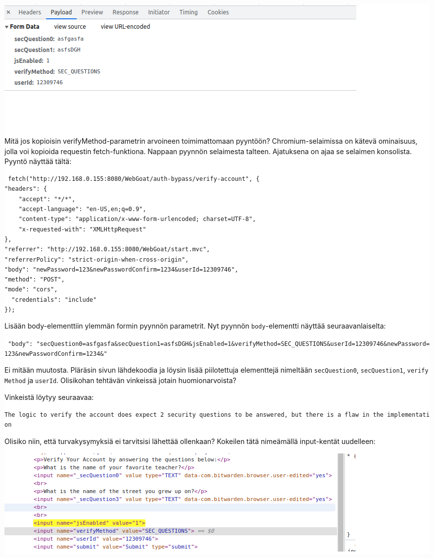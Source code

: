  ![](./img/wg13.png)

 Mitä jos kopioisin verifyMethod-parametrin arvoineen toimimattomaan pyyntöön? Chromium-selaimissa on kätevä ominaisuus, jolla voi kopioida requestin fetch-funktiona. Nappaan pyynnön selaimesta talteen. Ajatuksena on ajaa se selaimen konsolista. Pyyntö näyttää tältä:
    
     fetch("http://192.168.0.155:8080/WebGoat/auth-bypass/verify-account", {
    "headers": {
        "accept": "*/*",
        "accept-language": "en-US,en;q=0.9",
        "content-type": "application/x-www-form-urlencoded; charset=UTF-8",
        "x-requested-with": "XMLHttpRequest"
    },
    "referrer": "http://192.168.0.155:8080/WebGoat/start.mvc",
    "referrerPolicy": "strict-origin-when-cross-origin",
    "body": "newPassword=123&newPasswordConfirm=1234&userId=12309746",
    "method": "POST",
    "mode": "cors",
      "credentials": "include"
    });

Lisään body-elementtiin ylemmän formin pyynnön parametrit. Nyt pyynnön `body`-elementti näyttää seuraavanlaiselta:


     "body": "secQuestion0=asfgasfa&secQuestion1=asfsDGH&jsEnabled=1&verifyMethod=SEC_QUESTIONS&userId=12309746&newPassword=123&newPasswordConfirm=1234&"


Ei mitään muutosta. Pläräsin sivun lähdekoodia ja löysin lisää piilotettuja elementtejä nimeltään `secQuestion0`, `secQuestion1`, `verifyMethod` ja `userId`. Olisikohan tehtävän vinkeissä jotain huomionarvoista? 

Vinkeistä löytyy seuraavaa: 
    
    The logic to verify the account does expect 2 security questions to be answered, but there is a flaw in the implementation

Olisiko niin, että turvakysymyksiä ei tarvitsisi lähettää ollenkaan? Kokeilen tätä nimeämällä input-kentät uudelleen:

![](./img/wg14.png)
